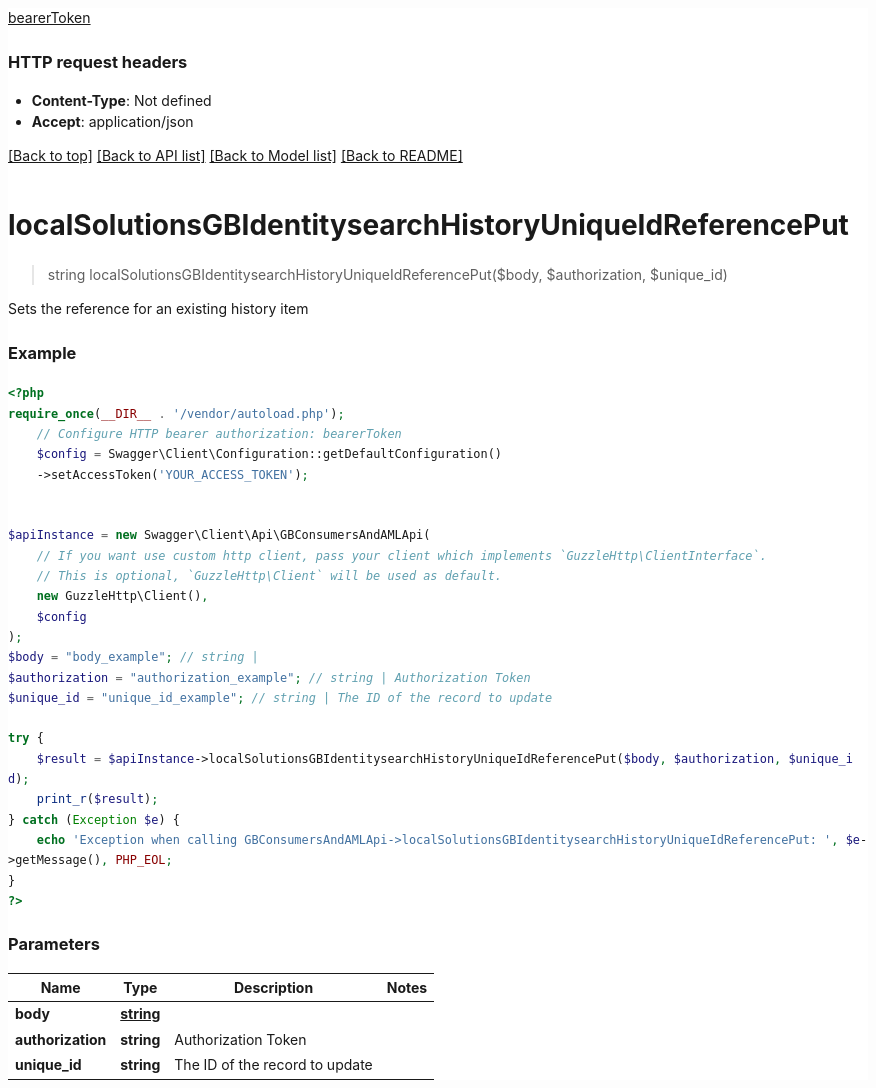 [bearerToken](../../README.md#bearerToken)

### HTTP request headers

 - **Content-Type**: Not defined
 - **Accept**: application/json

[[Back to top]](#) [[Back to API list]](../../README.md#documentation-for-api-endpoints) [[Back to Model list]](../../README.md#documentation-for-models) [[Back to README]](../../README.md)

# **localSolutionsGBIdentitysearchHistoryUniqueIdReferencePut**
> string localSolutionsGBIdentitysearchHistoryUniqueIdReferencePut($body, $authorization, $unique_id)

Sets the reference for an existing history item

### Example
```php
<?php
require_once(__DIR__ . '/vendor/autoload.php');
    // Configure HTTP bearer authorization: bearerToken
    $config = Swagger\Client\Configuration::getDefaultConfiguration()
    ->setAccessToken('YOUR_ACCESS_TOKEN');


$apiInstance = new Swagger\Client\Api\GBConsumersAndAMLApi(
    // If you want use custom http client, pass your client which implements `GuzzleHttp\ClientInterface`.
    // This is optional, `GuzzleHttp\Client` will be used as default.
    new GuzzleHttp\Client(),
    $config
);
$body = "body_example"; // string | 
$authorization = "authorization_example"; // string | Authorization Token
$unique_id = "unique_id_example"; // string | The ID of the record to update

try {
    $result = $apiInstance->localSolutionsGBIdentitysearchHistoryUniqueIdReferencePut($body, $authorization, $unique_id);
    print_r($result);
} catch (Exception $e) {
    echo 'Exception when calling GBConsumersAndAMLApi->localSolutionsGBIdentitysearchHistoryUniqueIdReferencePut: ', $e->getMessage(), PHP_EOL;
}
?>
```

### Parameters

Name | Type | Description  | Notes
------------- | ------------- | ------------- | -------------
 **body** | [**string**](../Model/string.md)|  |
 **authorization** | **string**| Authorization Token |
 **unique_id** | **string**| The ID of the record to update |
